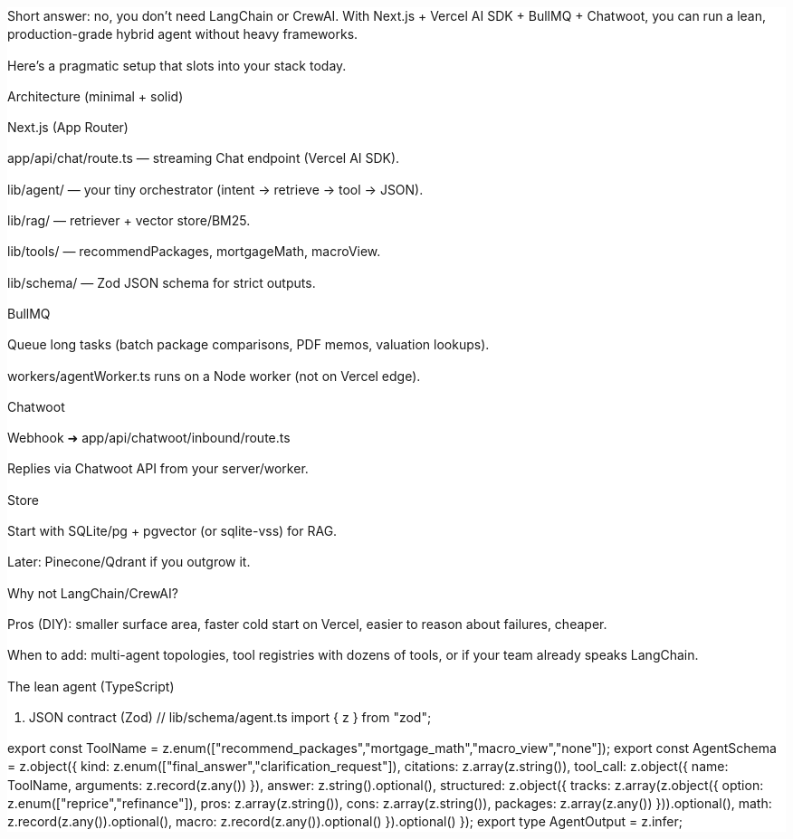 Short answer: no, you don’t need LangChain or CrewAI. With Next.js + Vercel AI SDK + BullMQ + Chatwoot, you can run a lean, production-grade hybrid agent without heavy frameworks.

Here’s a pragmatic setup that slots into your stack today.

Architecture (minimal + solid)

Next.js (App Router)

app/api/chat/route.ts — streaming Chat endpoint (Vercel AI SDK).

lib/agent/ — your tiny orchestrator (intent → retrieve → tool → JSON).

lib/rag/ — retriever + vector store/BM25.

lib/tools/ — recommendPackages, mortgageMath, macroView.

lib/schema/ — Zod JSON schema for strict outputs.

BullMQ

Queue long tasks (batch package comparisons, PDF memos, valuation lookups).

workers/agentWorker.ts runs on a Node worker (not on Vercel edge).

Chatwoot

Webhook ➜ app/api/chatwoot/inbound/route.ts

Replies via Chatwoot API from your server/worker.

Store

Start with SQLite/pg + pgvector (or sqlite-vss) for RAG.

Later: Pinecone/Qdrant if you outgrow it.

Why not LangChain/CrewAI?

Pros (DIY): smaller surface area, faster cold start on Vercel, easier to reason about failures, cheaper.

When to add: multi-agent topologies, tool registries with dozens of tools, or if your team already speaks LangChain.

The lean agent (TypeScript)
1) JSON contract (Zod)
// lib/schema/agent.ts
import { z } from "zod";

export const ToolName = z.enum(["recommend_packages","mortgage_math","macro_view","none"]);
export const AgentSchema = z.object({
  kind: z.enum(["final_answer","clarification_request"]),
  citations: z.array(z.string()),
  tool_call: z.object({
    name: ToolName,
    arguments: z.record(z.any())
  }),
  answer: z.string().optional(),
  structured: z.object({
    tracks: z.array(z.object({
      option: z.enum(["reprice","refinance"]),
      pros: z.array(z.string()),
      cons: z.array(z.string()),
      packages: z.array(z.any())
    })).optional(),
    math: z.record(z.any()).optional(),
    macro: z.record(z.any()).optional()
  }).optional()
});
export type AgentOutput = z.infer<typeof AgentSchema>;
